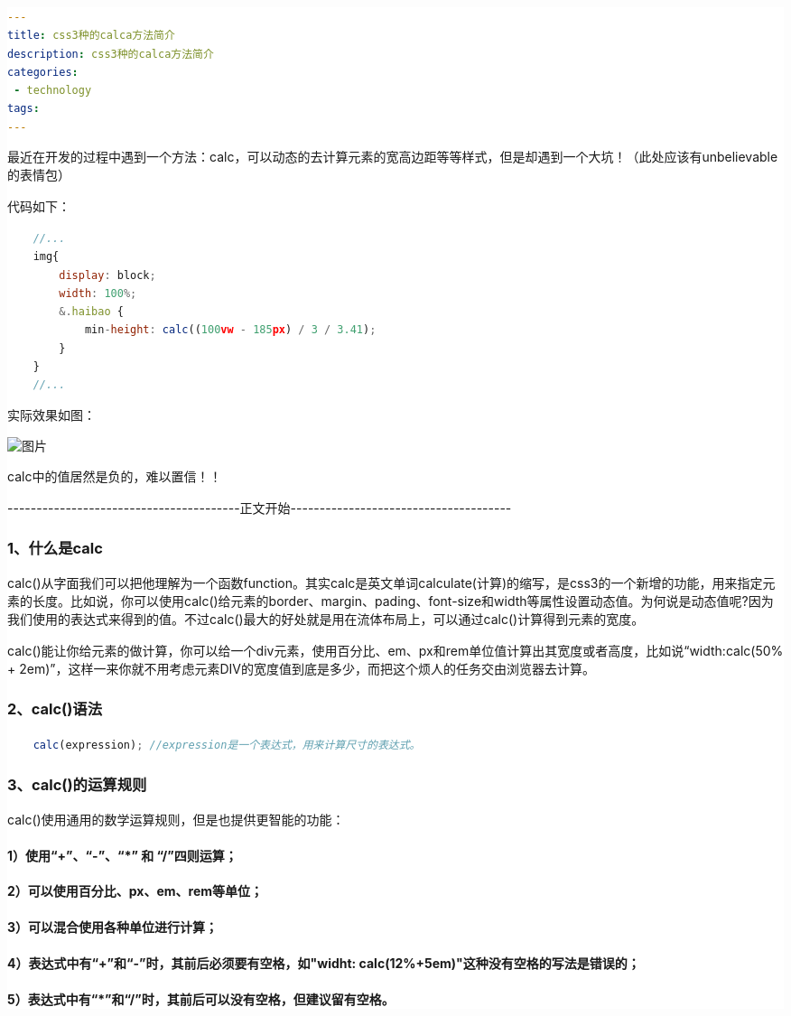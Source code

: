```yaml
---
title: css3种的calca方法简介
description: css3种的calca方法简介
categories:
 - technology
tags:
---
```


最近在开发的过程中遇到一个方法：calc，可以动态的去计算元素的宽高边距等等样式，但是却遇到一个大坑！（此处应该有unbelievable的表情包）

代码如下：

```javascript
    //...
    img{
        display: block;
        width: 100%;
        &.haibao {
            min-height: calc((100vw - 185px) / 3 / 3.41);
        }
    }
    //...
```

实际效果如图：

![图片]({{site.url}}/assets/images/note/calc1.jpg)

calc中的值居然是负的，难以置信！！

----------------------------------------正文开始--------------------------------------

### 1、什么是calc

calc()从字面我们可以把他理解为一个函数function。其实calc是英文单词calculate(计算)的缩写，是css3的一个新增的功能，用来指定元素的长度。比如说，你可以使用calc()给元素的border、margin、pading、font-size和width等属性设置动态值。为何说是动态值呢?因为我们使用的表达式来得到的值。不过calc()最大的好处就是用在流体布局上，可以通过calc()计算得到元素的宽度。

calc()能让你给元素的做计算，你可以给一个div元素，使用百分比、em、px和rem单位值计算出其宽度或者高度，比如说“width:calc(50% + 2em)”，这样一来你就不用考虑元素DIV的宽度值到底是多少，而把这个烦人的任务交由浏览器去计算。

### 2、calc()语法

```javascript
    calc(expression); //expression是一个表达式，用来计算尺寸的表达式。
```

### 3、calc()的运算规则

calc()使用通用的数学运算规则，但是也提供更智能的功能：

#### 1）使用“+”、“-”、“*” 和 “/”四则运算；
#### 2）可以使用百分比、px、em、rem等单位；
#### 3）可以混合使用各种单位进行计算；
#### 4）表达式中有“+”和“-”时，其前后必须要有空格，如"widht: calc(12%+5em)"这种没有空格的写法是错误的；
#### 5）表达式中有“*”和“/”时，其前后可以没有空格，但建议留有空格。
